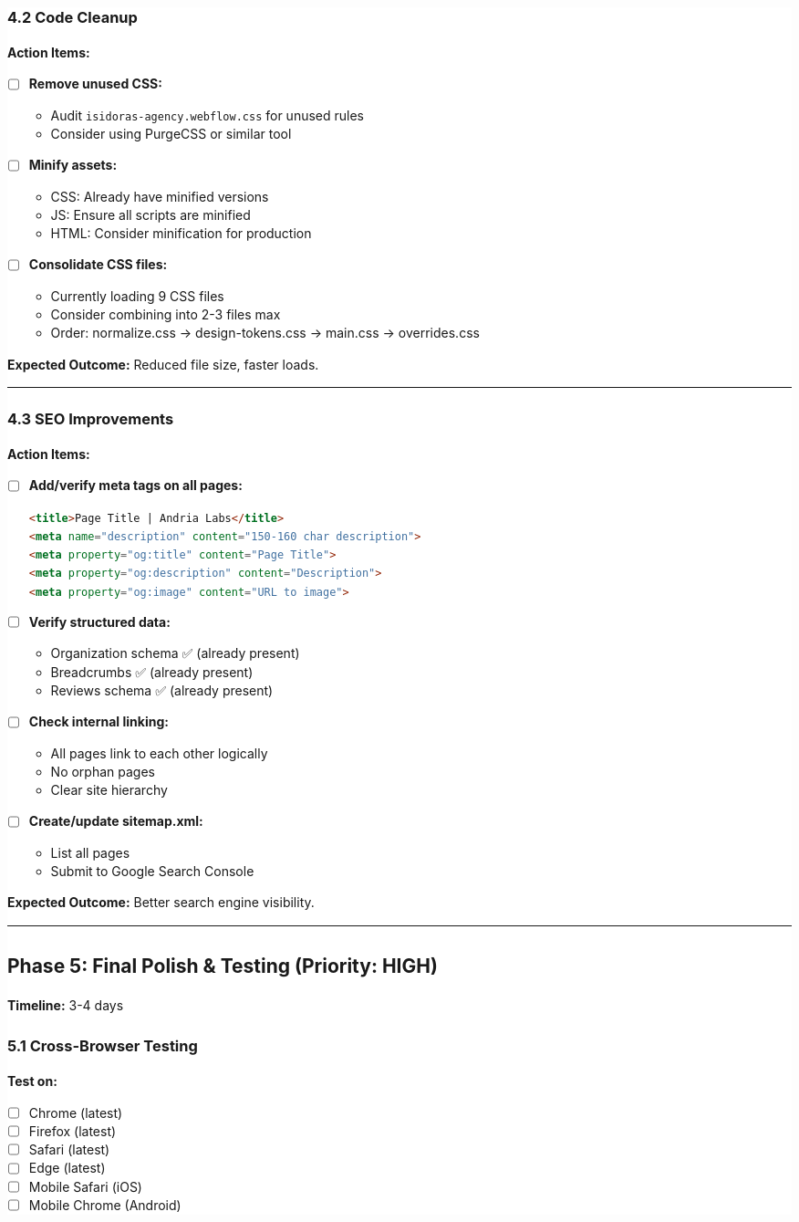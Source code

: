 
### 4.2 Code Cleanup
**Action Items:**
- [ ] **Remove unused CSS:**
  - Audit `isidoras-agency.webflow.css` for unused rules
  - Consider using PurgeCSS or similar tool

- [ ] **Minify assets:**
  - CSS: Already have minified versions
  - JS: Ensure all scripts are minified
  - HTML: Consider minification for production

- [ ] **Consolidate CSS files:**
  - Currently loading 9 CSS files
  - Consider combining into 2-3 files max
  - Order: normalize.css → design-tokens.css → main.css → overrides.css

**Expected Outcome:** Reduced file size, faster loads.

---

### 4.3 SEO Improvements
**Action Items:**
- [ ] **Add/verify meta tags on all pages:**
  ```html
  <title>Page Title | Andria Labs</title>
  <meta name="description" content="150-160 char description">
  <meta property="og:title" content="Page Title">
  <meta property="og:description" content="Description">
  <meta property="og:image" content="URL to image">
  ```

- [ ] **Verify structured data:**
  - Organization schema ✅ (already present)
  - Breadcrumbs ✅ (already present)
  - Reviews schema ✅ (already present)

- [ ] **Check internal linking:**
  - All pages link to each other logically
  - No orphan pages
  - Clear site hierarchy

- [ ] **Create/update sitemap.xml:**
  - List all pages
  - Submit to Google Search Console

**Expected Outcome:** Better search engine visibility.

---

## Phase 5: Final Polish & Testing (Priority: HIGH)
**Timeline:** 3-4 days

### 5.1 Cross-Browser Testing
**Test on:**
- [ ] Chrome (latest)
- [ ] Firefox (latest)
- [ ] Safari (latest)
- [ ] Edge (latest)
- [ ] Mobile Safari (iOS)
- [ ] Mobile Chrome (Android)
